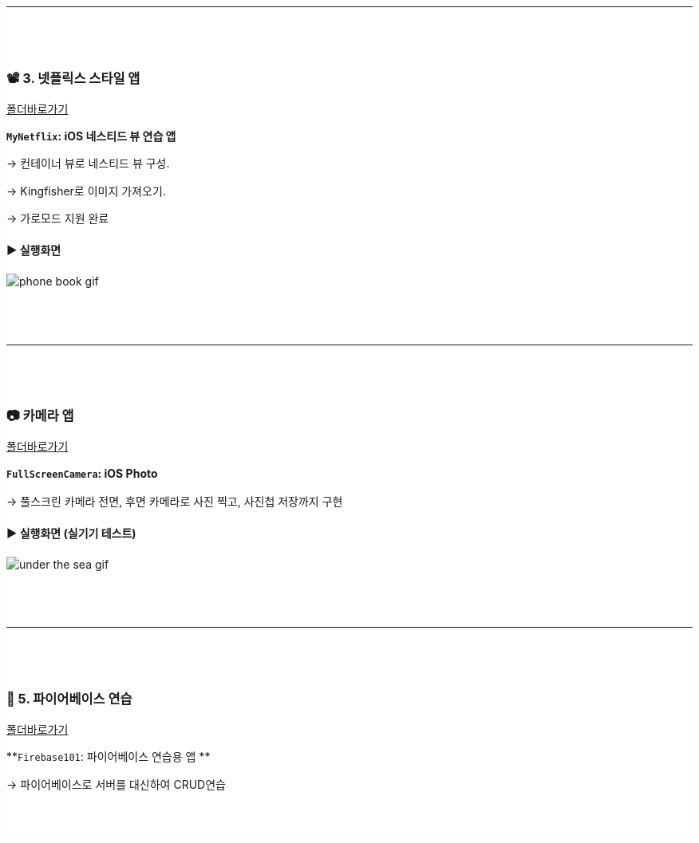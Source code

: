 -------------------------------------------------------
<br></br>


### 📽  3. 넷플릭스 스타일 앱
[폴더바로가기](https://github.com/Youngminah/ios_study/tree/master/MyNetflix)

**`MyNetflix`: iOS 네스티드 뷰 연습 앱**

→ 컨테이너 뷰로 네스티드 뷰 구성.

→ Kingfisher로 이미지 가져오기.

→ 가로모드 지원 완료


#### ▶︎ 실행화면
<img src="https://github.com/Youngminah/ios_study/blob/master/gif/netflix.mov.gif" title="phone book gif" width="60%"/>


<br></br>

-------------------------------------------------------
<br></br>

### 📷 카메라 앱
[폴더바로가기](https://github.com/Youngminah/ios_study/tree/master/FullScreenCamera)

**`FullScreenCamera`: iOS Photo** 

→ 풀스크린 카메라 전면, 후면 카메라로 사진 찍고, 사진첩 저장까지 구현




#### ▶︎ 실행화면 (실기기 테스트)
<img src="https://github.com/Youngminah/ios_study/blob/master/gif/카메라앱.mov.gif" alt="under the sea gif" title="Databay showcase gif" width="30%"/>



<br></br>



-------------------------------------------------------
<br></br>

### 🚀  5. 파이어베이스 연습
[폴더바로가기](https://github.com/Youngminah/ios_study/tree/master/Firebase101)

**`Firebase101`: 파이어베이스 연습용 앱 ** 

→ 파이어베이스로 서버를 대신하여 CRUD연습







<br></br>
